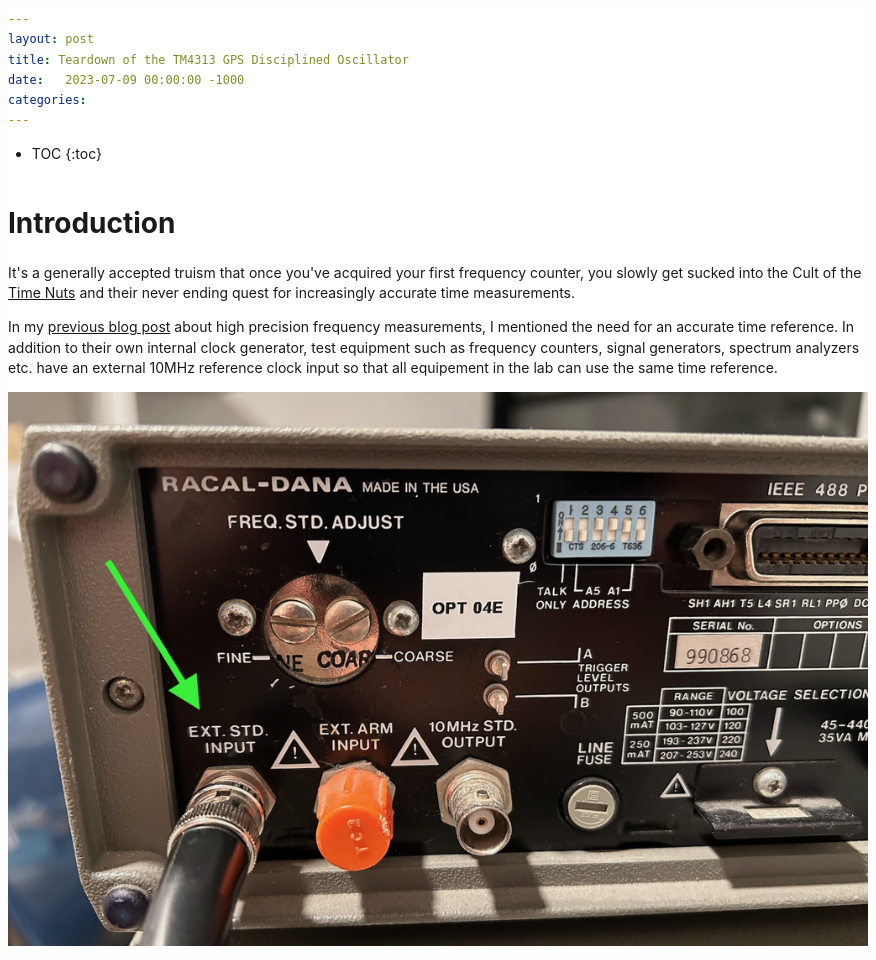 ```yaml
---
layout: post
title: Teardown of the TM4313 GPS Disciplined Oscillator
date:   2023-07-09 00:00:00 -1000
categories:
---
```


* TOC
{:toc}

# Introduction

It's a generally accepted truism that once you've acquired your first frequency
counter, you slowly get sucked into the Cult of the
[Time Nuts](http://www.leapsecond.com/time-nuts.htm)
and their never ending quest for increasingly accurate time measurements.

In my [previous blog post](/2023/06/16/Frequency-Counting-with-Linear-Regression.html)
about high precision frequency measurements, I mentioned the need for an accurate 
time reference. In addition to their own internal clock generator, test equipment such
as frequency counters, signal generators, spectrum analyzers etc. have an external 10MHz 
reference clock input so that all equipement in the lab can use the same time reference.

![Racal Dana 1992 external reference clock input](/assets/tm4313/external_ref_clock.jpg)
